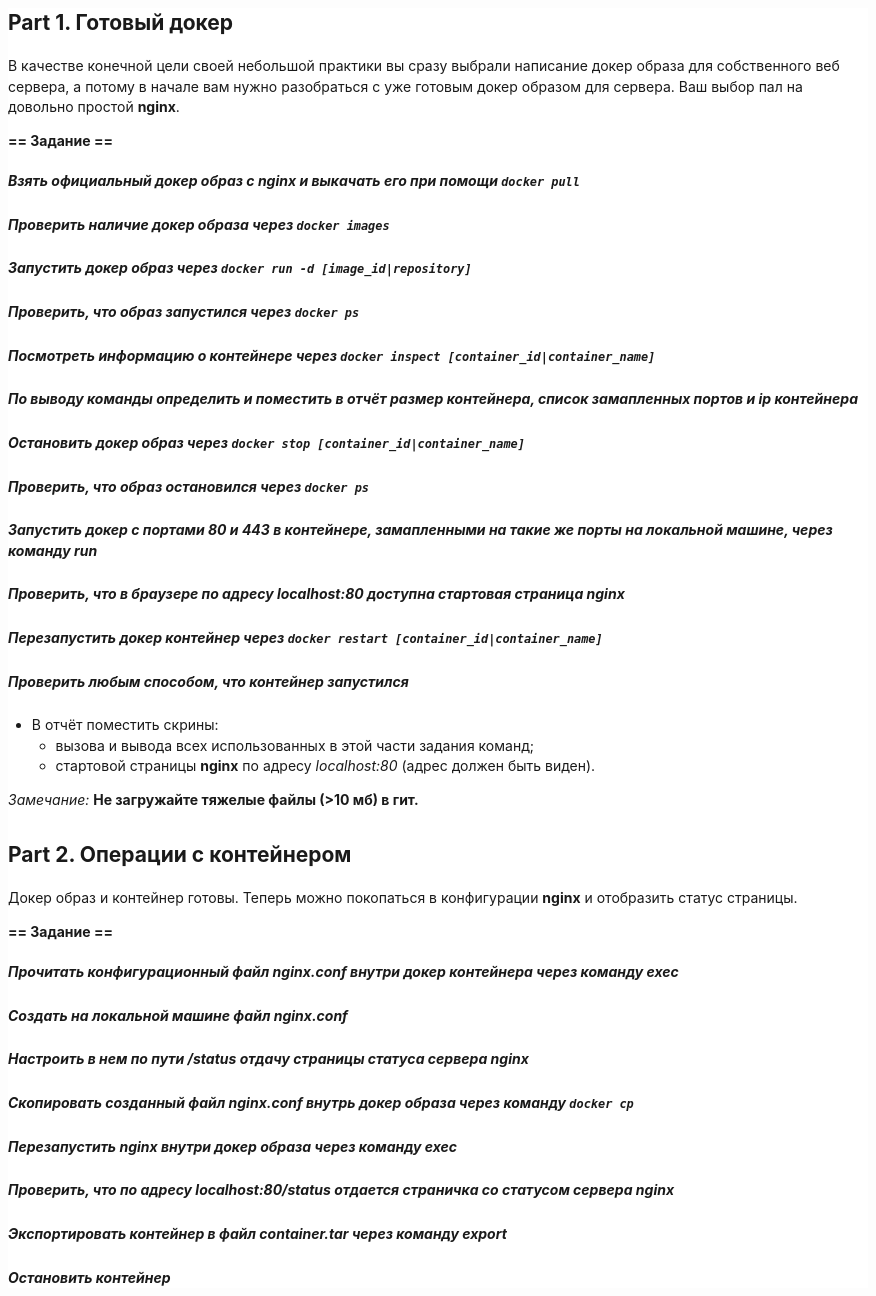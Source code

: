## Part 1. Готовый докер

В качестве конечной цели своей небольшой практики вы сразу выбрали написание докер образа для собственного веб сервера, а потому в начале вам нужно разобраться с уже готовым докер образом для сервера.
Ваш выбор пал на довольно простой **nginx**.

**== Задание ==**

##### Взять официальный докер образ с **nginx** и выкачать его при помощи `docker pull`
##### Проверить наличие докер образа через `docker images`
##### Запустить докер образ через `docker run -d [image_id|repository]`
##### Проверить, что образ запустился через `docker ps`
##### Посмотреть информацию о контейнере через `docker inspect [container_id|container_name]`
##### По выводу команды определить и поместить в отчёт размер контейнера, список замапленных портов и ip контейнера
##### Остановить докер образ через `docker stop [container_id|container_name]`
##### Проверить, что образ остановился через `docker ps`
##### Запустить докер с портами 80 и 443 в контейнере, замапленными на такие же порты на локальной машине, через команду *run*
##### Проверить, что в браузере по адресу *localhost:80* доступна стартовая страница **nginx**
##### Перезапустить докер контейнер через `docker restart [container_id|container_name]`
##### Проверить любым способом, что контейнер запустился

- В отчёт поместить скрины:
  - вызова и вывода всех использованных в этой части задания команд;
  - стартовой страницы **nginx** по адресу *localhost:80* (адрес должен быть виден).
  
*Замечание:* **Не загружайте тяжелые файлы (>10 мб) в гит.**

## Part 2. Операции с контейнером

Докер образ и контейнер готовы. Теперь можно покопаться в конфигурации **nginx** и отобразить статус страницы.

**== Задание ==**

##### Прочитать конфигурационный файл *nginx.conf* внутри докер контейнера через команду *exec*
##### Создать на локальной машине файл *nginx.conf*
##### Настроить в нем по пути */status* отдачу страницы статуса сервера **nginx**
##### Скопировать созданный файл *nginx.conf* внутрь докер образа через команду `docker cp`
##### Перезапустить **nginx** внутри докер образа через команду *exec*
##### Проверить, что по адресу *localhost:80/status* отдается страничка со статусом сервера **nginx**
##### Экспортировать контейнер в файл *container.tar* через команду *export*
##### Остановить контейнер